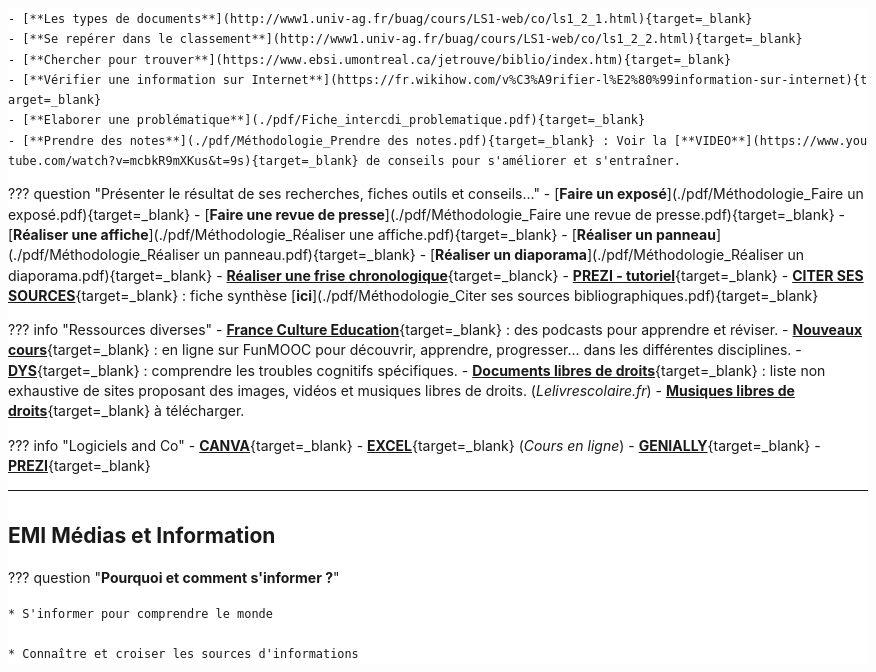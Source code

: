     - [**Les types de documents**](http://www1.univ-ag.fr/buag/cours/LS1-web/co/ls1_2_1.html){target=_blank}
    - [**Se repérer dans le classement**](http://www1.univ-ag.fr/buag/cours/LS1-web/co/ls1_2_2.html){target=_blank}
    - [**Chercher pour trouver**](https://www.ebsi.umontreal.ca/jetrouve/biblio/index.htm){target=_blank}
    - [**Vérifier une information sur Internet**](https://fr.wikihow.com/v%C3%A9rifier-l%E2%80%99information-sur-internet){target=_blank}
    - [**Elaborer une problématique**](./pdf/Fiche_intercdi_problematique.pdf){target=_blank}
    - [**Prendre des notes**](./pdf/Méthodologie_Prendre des notes.pdf){target=_blank} : Voir la [**VIDEO**](https://www.youtube.com/watch?v=mcbkR9mXKus&t=9s){target=_blank} de conseils pour s'améliorer et s'entraîner.
        
        

??? question "Présenter le résultat de ses recherches, fiches outils et conseils..."
    - [**Faire un exposé**](./pdf/Méthodologie_Faire un exposé.pdf){target=_blank}
    - [**Faire une revue de presse**](./pdf/Méthodologie_Faire une revue de presse.pdf){target=_blank}
    - [**Réaliser une affiche**](./pdf/Méthodologie_Réaliser une affiche.pdf){target=_blank} 
    - [**Réaliser un panneau**](./pdf/Méthodologie_Réaliser un panneau.pdf){target=_blank}
    - [**Réaliser un diaporama**](./pdf/Méthodologie_Réaliser un diaporama.pdf){target=_blank}
    - [**Réaliser une frise chronologique**](http://www.frisechronos.fr/){target=_blanck}
    - [**PREZI - tutoriel**](https://prezi.com/r9ju2zs5ki65/guide-prezi-en-francais/){target=_blank}
    - [**CITER SES SOURCES**](http://www1.univ-ag.fr/buag/cours/LS1-web/co/Module_LICENCE1_6.html){target=_blank} : fiche synthèse [**ici**](./pdf/Méthodologie_Citer ses sources bibliographiques.pdf){target=_blank}
  

??? info "Ressources diverses"
    - [**France Culture Education**](https://www.radiofrance.fr/sujets/france-culture-education-des-podcasts-pour-apprendre-et-reviser){target=_blank} : des podcasts pour apprendre et réviser.
    - [**Nouveaux cours**](https://www.fun-mooc.fr/fr/cours/?limit=21&new=new&offset=0){target=_blank} : en ligne sur FunMOOC pour découvrir, apprendre, progresser... dans les différentes disciplines.
    - [**DYS**](https://www.ffdys.com/troubles-dys){target=_blank} : comprendre les troubles cognitifs spécifiques.
    - [**Documents libres de droits**](https://www.reformedulycee.fr/2019/11/documents-libres-de-droits-nos-sites-preferes/){target=_blank} : liste non exhaustive de sites proposant des images, vidéos et musiques libres de droits. (*Lelivrescolaire.fr*)
    - [**Musiques libres de droits**](https://www.auboutdufil.com/){target=_blank} à télécharger.

??? info "Logiciels and Co"
    - [**CANVA**](https://www.canva.com/){target=_blank}
    - [**EXCEL**](https://www.excel-pratique.com/){target=_blank} (*Cours en ligne*)
    - [**GENIALLY**](https://genially.com/fr/){target=_blank}
    - [**PREZI**](https://prezi.com/fr/){target=_blank}

___
## EMI Médias et Information
??? question "**Pourquoi et comment s'informer ?**" 
    
    * S'informer pour comprendre le monde
    
    * Connaître et croiser les sources d'informations
    